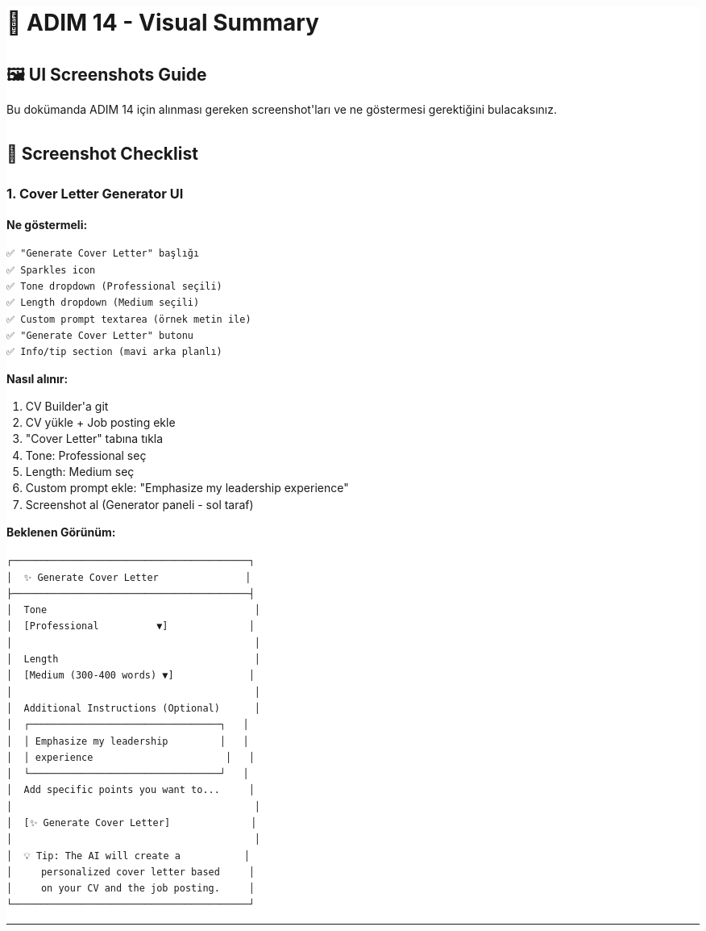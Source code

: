 # 🎨 ADIM 14 - Visual Summary

## 🖼️ UI Screenshots Guide

Bu dokümanda ADIM 14 için alınması gereken screenshot'ları ve ne göstermesi gerektiğini bulacaksınız.

## 📸 Screenshot Checklist

### 1. Cover Letter Generator UI

**Ne göstermeli:**
```
✅ "Generate Cover Letter" başlığı
✅ Sparkles icon
✅ Tone dropdown (Professional seçili)
✅ Length dropdown (Medium seçili)
✅ Custom prompt textarea (örnek metin ile)
✅ "Generate Cover Letter" butonu
✅ Info/tip section (mavi arka planlı)
```

**Nasıl alınır:**
1. CV Builder'a git
2. CV yükle + Job posting ekle
3. "Cover Letter" tabına tıkla
4. Tone: Professional seç
5. Length: Medium seç
6. Custom prompt ekle: "Emphasize my leadership experience"
7. Screenshot al (Generator paneli - sol taraf)

**Beklenen Görünüm:**
```
┌─────────────────────────────────────────┐
│  ✨ Generate Cover Letter               │
├─────────────────────────────────────────┤
│  Tone                                    │
│  [Professional          ▼]              │
│                                          │
│  Length                                  │
│  [Medium (300-400 words) ▼]             │
│                                          │
│  Additional Instructions (Optional)      │
│  ┌─────────────────────────────────┐   │
│  │ Emphasize my leadership         │   │
│  │ experience                       │   │
│  └─────────────────────────────────┘   │
│  Add specific points you want to...     │
│                                          │
│  [✨ Generate Cover Letter]              │
│                                          │
│  💡 Tip: The AI will create a           │
│     personalized cover letter based     │
│     on your CV and the job posting.     │
└─────────────────────────────────────────┘
```

---